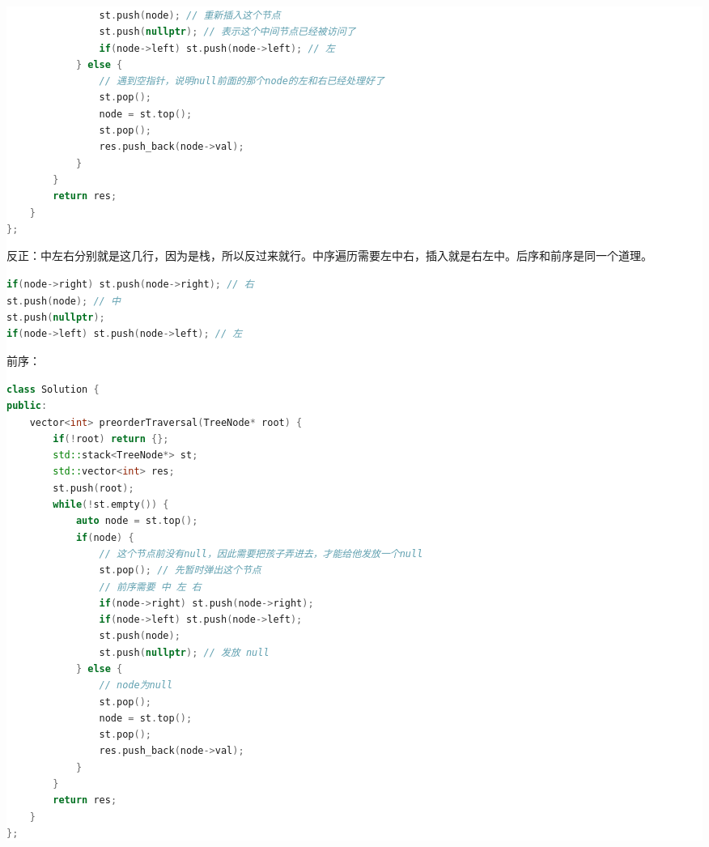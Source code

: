 ```cpp
                st.push(node); // 重新插入这个节点
                st.push(nullptr); // 表示这个中间节点已经被访问了
                if(node->left) st.push(node->left); // 左
            } else {
                // 遇到空指针，说明null前面的那个node的左和右已经处理好了
                st.pop();
                node = st.top();
                st.pop();
                res.push_back(node->val);
            }
        }
        return res;
    }
};
```

反正：中左右分别就是这几行，因为是栈，所以反过来就行。中序遍历需要左中右，插入就是右左中。后序和前序是同一个道理。

```cpp
if(node->right) st.push(node->right); // 右
st.push(node); // 中
st.push(nullptr); 
if(node->left) st.push(node->left); // 左
```


前序：

```cpp
class Solution {
public:
    vector<int> preorderTraversal(TreeNode* root) {
        if(!root) return {};
        std::stack<TreeNode*> st;
        std::vector<int> res;
        st.push(root);
        while(!st.empty()) {
            auto node = st.top();
            if(node) {
                // 这个节点前没有null，因此需要把孩子弄进去，才能给他发放一个null
                st.pop(); // 先暂时弹出这个节点
                // 前序需要 中 左 右
                if(node->right) st.push(node->right);
                if(node->left) st.push(node->left);
                st.push(node);
                st.push(nullptr); // 发放 null
            } else {
                // node为null
                st.pop();
                node = st.top();
                st.pop();
                res.push_back(node->val);
            }
        }
        return res;
    }
};
```
